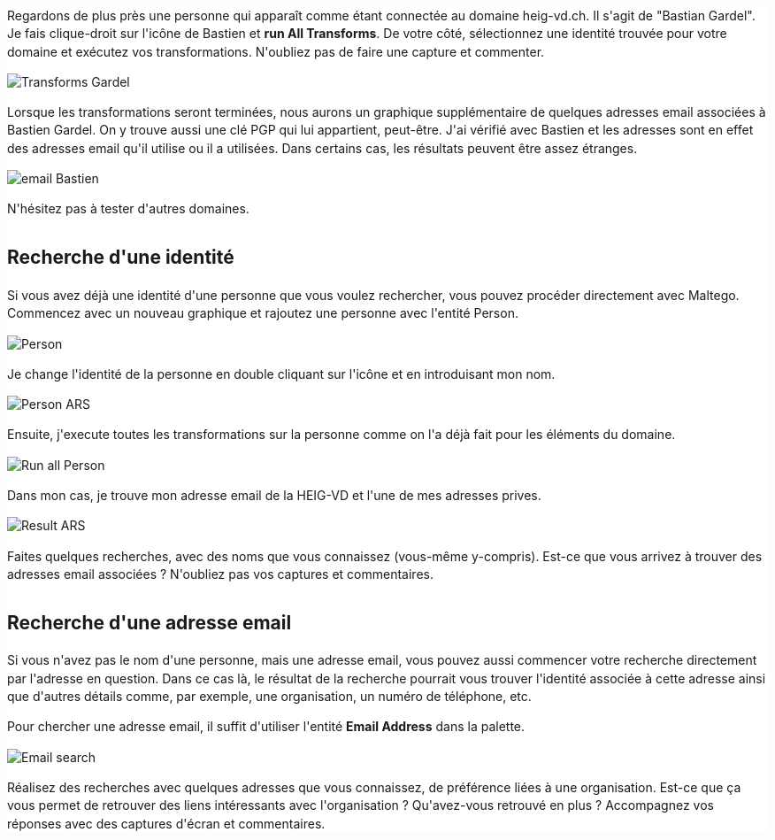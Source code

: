 Regardons de plus près une personne qui apparaît comme étant connectée au domaine heig-vd.ch. Il s'agit de "Bastian Gardel". Je fais clique-droit sur l'icône de Bastien et **run All Transforms**. De votre côté, sélectionnez une identité trouvée pour votre domaine et exécutez vos transformations. N'oubliez pas de faire une capture et commenter. 

![Transforms Gardel](images/transform_gardel.png)

Lorsque les transformations seront terminées, nous aurons un graphique supplémentaire de quelques adresses email associées à Bastien Gardel. On y trouve aussi une clé PGP qui lui appartient, peut-être. J'ai vérifié avec Bastien et les adresses sont en effet des adresses email qu'il utilise ou il a utilisées. Dans certains cas, les résultats peuvent être assez étranges.

![email Bastien](images/results_gardel.png)

N'hésitez pas à tester d'autres domaines.

## Recherche d'une identité

Si vous avez déjà une identité d'une personne que vous voulez rechercher, vous pouvez procéder directement avec Maltego. Commencez avec un nouveau graphique et rajoutez une personne avec l'entité Person. 

![Person](images/person.png)

Je change l'identité de la personne en double cliquant sur l'icône et en introduisant mon nom.

![Person ARS](images/person_ars.png)

Ensuite, j'execute toutes les transformations sur la personne comme on l'a déjà fait pour les éléments du domaine.

![Run all Person](images/run_all_person.png)

Dans mon cas, je trouve mon adresse email de la HEIG-VD et l'une de mes adresses prives.

![Result ARS](images/result_ars.png)

Faites quelques recherches, avec des noms que vous connaissez (vous-même y-compris). Est-ce que vous arrivez à trouver des adresses email associées ? N'oubliez pas vos captures et commentaires.

## Recherche d'une adresse email

Si vous n'avez pas le nom d'une personne, mais une adresse email, vous pouvez aussi commencer votre recherche directement par l'adresse en question. Dans ce cas là, le résultat de la recherche pourrait vous trouver l'identité associée à cette adresse ainsi que d'autres détails comme, par exemple, une organisation, un numéro de téléphone, etc.

Pour chercher une adresse email, il suffit d'utiliser l'entité **Email Address** dans la palette.

![Email search](images/email_search.png)

Réalisez des recherches avec quelques adresses que vous connaissez, de préférence liées à une organisation. Est-ce que ça vous permet de retrouver des liens intéressants avec l'organisation ? Qu'avez-vous retrouvé en plus ? Accompagnez vos réponses avec des captures d'écran et commentaires.
